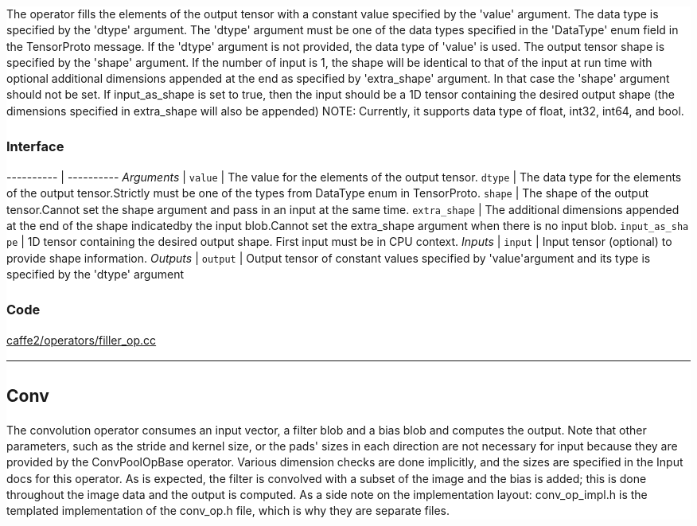 
The operator fills the elements of the output tensor with a constant value specified by the 'value' argument.
 The data type is specified by the 'dtype' argument. The 'dtype' argument must be one of the data types specified in the 'DataType' enum field in the TensorProto message. If the 'dtype' argument is not provided, the data type of 'value' is used.
 The output tensor shape is specified by the 'shape' argument. If the number of input is 1, the shape will be identical to that of the input at run time with optional additional dimensions appended at the end as specified by 'extra_shape' argument. In that case the 'shape' argument should not be set.
 If input_as_shape is set to true, then the input should be a 1D tensor containing the desired output shape (the dimensions specified in extra_shape will also be appended)  NOTE: Currently, it supports data type of float, int32, int64, and bool.



### Interface


---------- | ----------
*Arguments* | 
`value` | The value for the elements of the output tensor.
`dtype` | The data type for the elements of the output tensor.Strictly must be one of the types from DataType enum in TensorProto.
`shape` | The shape of the output tensor.Cannot set the shape argument and pass in an input at the same time.
`extra_shape` | The additional dimensions appended at the end of the shape indicatedby the input blob.Cannot set the extra_shape argument when there is no input blob.
`input_as_shape` | 1D tensor containing the desired output shape.  First input must be in CPU context.
*Inputs* | 
`input` | Input tensor (optional) to provide shape information.
*Outputs* | 
`output` | Output tensor of constant values specified by 'value'argument and its type is specified by the 'dtype' argument


### Code


[caffe2/operators/filler_op.cc](https://github.com/caffe2/caffe2/blob/master/caffe2/operators/filler_op.cc)

---



## Conv


The convolution operator consumes an input vector, a filter blob and a bias blob and computes the output.  Note that other parameters, such as the stride and kernel size, or the pads' sizes in each direction are not necessary for input because they are provided by the ConvPoolOpBase operator. Various dimension checks are done implicitly, and the sizes are specified in the Input docs for this operator. As is expected, the filter is convolved with a subset of the image and the bias is added; this is done throughout the image data and the output is computed. As a side note on the implementation layout: conv_op_impl.h is the templated implementation of the conv_op.h file, which is why they are separate files.
